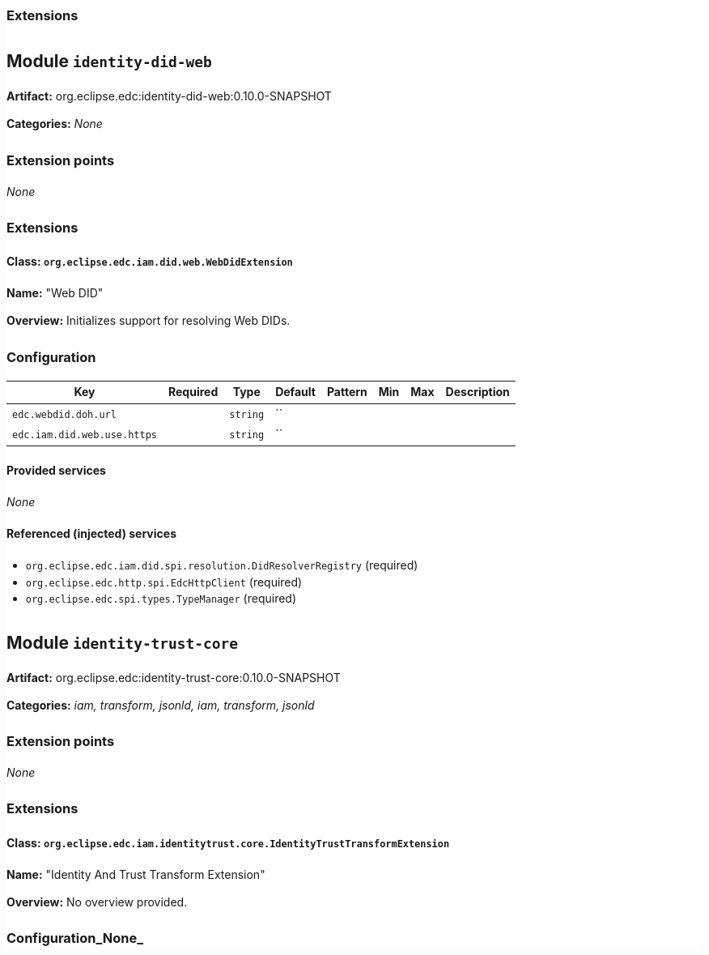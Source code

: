 ### Extensions
Module `identity-did-web`
-------------------------
**Artifact:** org.eclipse.edc:identity-did-web:0.10.0-SNAPSHOT

**Categories:** _None_

### Extension points
_None_

### Extensions
#### Class: `org.eclipse.edc.iam.did.web.WebDidExtension`
**Name:** "Web DID"

**Overview:**  Initializes support for resolving Web DIDs.



### Configuration

| Key                         | Required | Type     | Default | Pattern | Min | Max | Description |
| --------------------------- | -------- | -------- | ------- | ------- | --- | --- | ----------- |
| `edc.webdid.doh.url`        |          | `string` | ``      |         |     |     |             |
| `edc.iam.did.web.use.https` |          | `string` | ``      |         |     |     |             |

#### Provided services
_None_

#### Referenced (injected) services
- `org.eclipse.edc.iam.did.spi.resolution.DidResolverRegistry` (required)
- `org.eclipse.edc.http.spi.EdcHttpClient` (required)
- `org.eclipse.edc.spi.types.TypeManager` (required)

Module `identity-trust-core`
----------------------------
**Artifact:** org.eclipse.edc:identity-trust-core:0.10.0-SNAPSHOT

**Categories:** _iam, transform, jsonld, iam, transform, jsonld_

### Extension points
_None_

### Extensions
#### Class: `org.eclipse.edc.iam.identitytrust.core.IdentityTrustTransformExtension`
**Name:** "Identity And Trust Transform Extension"

**Overview:** No overview provided.


### Configuration_None_
